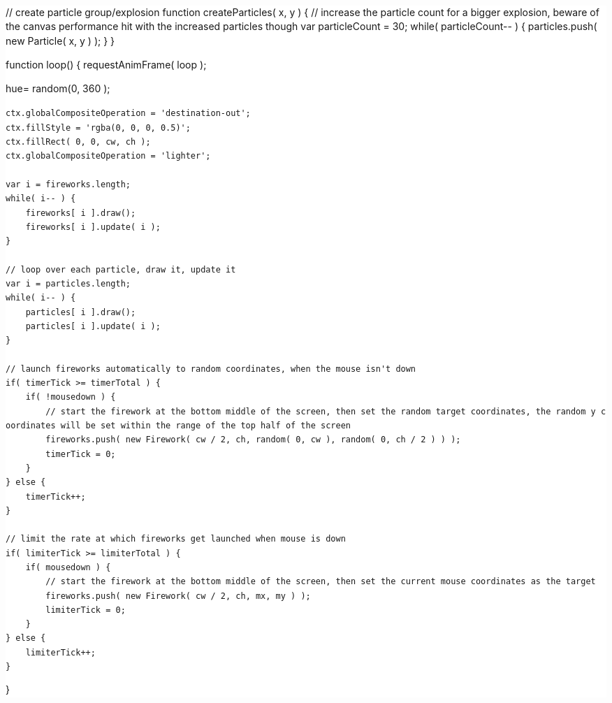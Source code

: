 // create particle group/explosion
function createParticles( x, y ) {
	// increase the particle count for a bigger explosion, beware of the canvas performance hit with the increased particles though
	var particleCount = 30;
	while( particleCount-- ) {
		particles.push( new Particle( x, y ) );
	}
}

function loop() {
	requestAnimFrame( loop );
	
  
  hue= random(0, 360 );
	
	ctx.globalCompositeOperation = 'destination-out';
	ctx.fillStyle = 'rgba(0, 0, 0, 0.5)';
	ctx.fillRect( 0, 0, cw, ch );
	ctx.globalCompositeOperation = 'lighter';
	
	var i = fireworks.length;
	while( i-- ) {
		fireworks[ i ].draw();
		fireworks[ i ].update( i );
	}
	
	// loop over each particle, draw it, update it
	var i = particles.length;
	while( i-- ) {
		particles[ i ].draw();
		particles[ i ].update( i );
	}
	
	// launch fireworks automatically to random coordinates, when the mouse isn't down
	if( timerTick >= timerTotal ) {
		if( !mousedown ) {
			// start the firework at the bottom middle of the screen, then set the random target coordinates, the random y coordinates will be set within the range of the top half of the screen
			fireworks.push( new Firework( cw / 2, ch, random( 0, cw ), random( 0, ch / 2 ) ) );
			timerTick = 0;
		}
	} else {
		timerTick++;
	}
	
	// limit the rate at which fireworks get launched when mouse is down
	if( limiterTick >= limiterTotal ) {
		if( mousedown ) {
			// start the firework at the bottom middle of the screen, then set the current mouse coordinates as the target
			fireworks.push( new Firework( cw / 2, ch, mx, my ) );
			limiterTick = 0;
		}
	} else {
		limiterTick++;
	}
}
